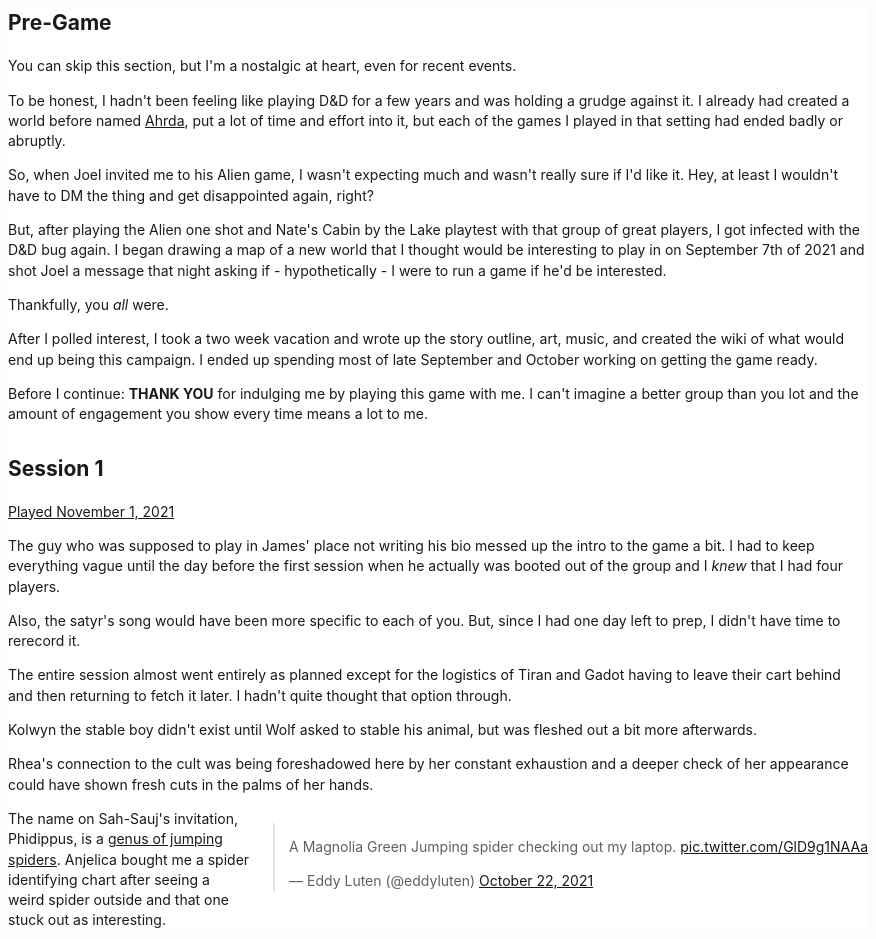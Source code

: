 ## Pre-Game

You can skip this section, but I'm a nostalgic at heart, even for recent events.

To be honest, I hadn't been feeling like playing D&D for a few years and was holding a grudge against it. I already had created a world before named [Ahrda](https://github.com/EddyLuten/ahrda/), put a lot of time and effort into it, but each of the games I played in that setting had ended badly or abruptly.

So, when Joel invited me to his Alien game, I wasn't expecting much and wasn't really sure if I'd like it. Hey, at least I wouldn't have to DM the thing and get disappointed again, right?

But, after playing the Alien one shot and Nate's Cabin by the Lake playtest with that group of great players, I got infected with the D&D bug again. I began drawing a map of a new world that I thought would be interesting to play in on September 7th of 2021 and shot Joel a message that night asking if - hypothetically - I were to run a game if he'd be interested.

Thankfully, you *all* were.

After I polled interest, I took a two week vacation and wrote up the story outline, art, music, and created the wiki of what would end up being this campaign. I ended up spending most of late September and October working on getting the game ready.

Before I continue: **THANK YOU** for indulging me by playing this game with me. I can't imagine a better group than you lot and the amount of engagement you show every time means a lot to me.

## Session 1

[Played November 1, 2021](session-1.md)

The guy who was supposed to play in James' place not writing his bio messed up the intro to the game a bit. I had to keep everything vague until the day before the first session when he actually was booted out of the group and I *knew* that I had four players.

Also, the satyr's song would have been more specific to each of you. But, since I had one day left to prep, I didn't have time to rerecord it.

The entire session almost went entirely as planned except for the logistics of Tiran and Gadot having to leave their cart behind and then returning to fetch it later. I hadn't quite thought that option through.

Kolwyn the stable boy didn't exist until Wolf asked to stable his animal, but was fleshed out a bit more afterwards.

Rhea's connection to the cult was being foreshadowed here by her constant exhaustion and a deeper check of her appearance could have shown fresh cuts in the palms of her hands.

<blockquote style="float:right" class="twitter-tweet" data-lang="en" data-theme="light"><p lang="en" dir="ltr">A Magnolia Green Jumping spider checking out my laptop. <a href="https://t.co/GlD9g1NAAa">pic.twitter.com/GlD9g1NAAa</a></p>&mdash; Eddy Luten (@eddyluten) <a href="https://twitter.com/eddyluten/status/1451679227313541122?ref_src=twsrc%5Etfw">October 22, 2021</a></blockquote> <script async src="https://platform.twitter.com/widgets.js" charset="utf-8"></script>

The name on Sah-Sauj's invitation, Phidippus, is a [genus of jumping spiders](https://en.wikipedia.org/wiki/Phidippus). Anjelica bought me a spider identifying chart after seeing a weird spider outside and that one stuck out as interesting.
